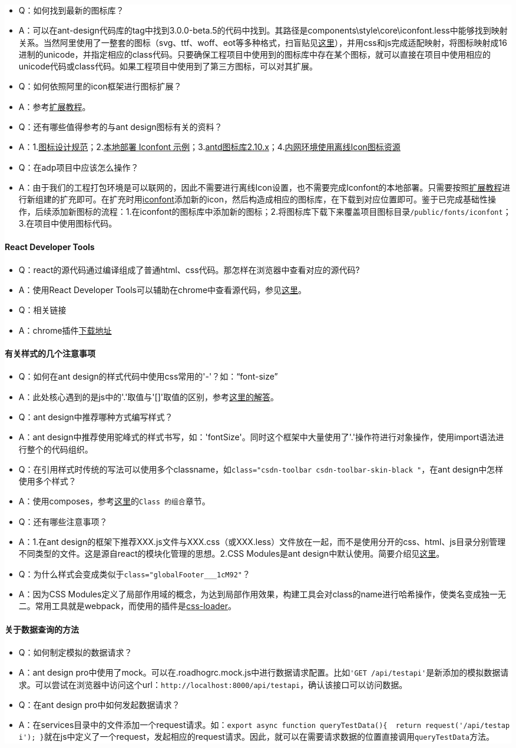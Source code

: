 - Q：如何找到最新的图标库？
- A：可以在ant-design代码库的tag中找到3.0.0-beta.5的代码中找到。其路径是components\style\core\iconfont.less中能够找到映射关系。当然阿里使用了一整套的图标（svg、ttf、woff、eot等多种格式，扫盲贴见[这里](https://zhuanlan.zhihu.com/p/28179203)），并用css和js完成适配映射，将图标映射成16进制的unicode，并指定相应的class代码。只要确保工程项目中使用到的图标库中存在某个图标，就可以直接在项目中使用相应的unicode代码或class代码。如果工程项目中使用到了第三方图标，可以对其扩展。

- Q：如何依照阿里的icon框架进行图标扩展？
- A：参考[扩展教程](http://www.jianshu.com/p/2934316a5899)。

- Q：还有哪些值得参考的与ant design图标有关的资料？
- A：1.[图标设计规范](https://ant.design/docs/spec/icon-cn)；2.[本地部署 Iconfont 示例](https://github.com/ant-design/antd-init/tree/master/examples/local-iconfont)；3.[antd图标库2.10.x](https://ant.design/components/icon-cn/)；4.[内网环境使用离线Icon图标资源](http://blog.csdn.net/xiaoyu19910321/article/details/73750061)

- Q：在adp项目中应该怎么操作？
- A：由于我们的工程打包环境是可以联网的，因此不需要进行离线Icon设置，也不需要完成Iconfont的本地部署。只需要按照[扩展教程](http://www.jianshu.com/p/2934316a5899)进行新组建的扩充即可。在扩充时用[iconfont](http://iconfont.cn/)添加新的icon，然后构造成相应的图标库，在下载到对应位置即可。鉴于已完成基础性操作，后续添加新图标的流程：1.在iconfont的图标库中添加新的图标；2.将图标库下载下来覆盖项目图标目录`/public/fonts/iconfont`；3.在项目中使用图标代码。

#### React Developer Tools

- Q：react的源代码通过编译组成了普通html、css代码。那怎样在浏览器中查看对应的源代码?
- A：使用React Developer Tools可以辅助在chrome中查看源代码，参见[这里](http://www.cnplugins.com/devtool/react-developer-tools/)。

- Q：相关链接
- A：chrome插件[下载地址](https://chrome.google.com/webstore/detail/react-developer-tools/fmkadmapgofadopljbjfkapdkoienihi?hl=zh-CN)

#### 有关样式的几个注意事项

- Q：如何在ant design的样式代码中使用css常用的'-'？如：“font-size”
- A：此处核心遇到的是js中的'.'取值与'[]'取值的区别，参考[这里的解答](http://bbs.csdn.net/topics/391963666)。

- Q：ant design中推荐哪种方式编写样式？
- A：ant design中推荐使用驼峰式的样式书写，如：'fontSize'。同时这个框架中大量使用了'.'操作符进行对象操作，使用import语法进行整个的代码组织。

- Q：在引用样式时传统的写法可以使用多个classname，如`class="csdn-toolbar csdn-toolbar-skin-black "`，在ant design中怎样使用多个样式？
- A：使用composes，参考[这里](http://www.ruanyifeng.com/blog/2016/06/css_modules.html)的`Class 的组合`章节。

- Q：还有哪些注意事项？
- A：1.在ant design的框架下推荐XXX.js文件与XXX.css（或XXX.less）文件放在一起，而不是使用分开的css、html、js目录分别管理不同类型的文件。这是源自react的模块化管理的思想。2.CSS Modules是ant design中默认使用。简要介绍见[这里](http://www.ruanyifeng.com/blog/2016/06/css_modules.html)。

- Q：为什么样式会变成类似于`class="globalFooter___1cM92"`？
- A：因为CSS Modules定义了局部作用域的概念，为达到局部作用效果，构建工具会对class的name进行哈希操作，使类名变成独一无二。常用工具就是webpack，而使用的插件是[css-loader](https://github.com/webpack/css-loader#css-modules)。

#### 关于数据查询的方法

- Q：如何制定模拟的数据请求？
- A：ant design pro中使用了mock。可以在.roadhogrc.mock.js中进行数据请求配置。比如`'GET /api/testapi'`是新添加的模拟数据请求。可以尝试在浏览器中访问这个url：`http://localhost:8000/api/testapi`，确认该接口可以访问数据。

- Q：在ant design pro中如何发起数据请求？
- A：在services目录中的文件添加一个request请求。如：`export async function queryTestData(){  return request('/api/testapi'); }`就在js中定义了一个request，发起相应的request请求。因此，就可以在需要请求数据的位置直接调用`queryTestData`方法。
